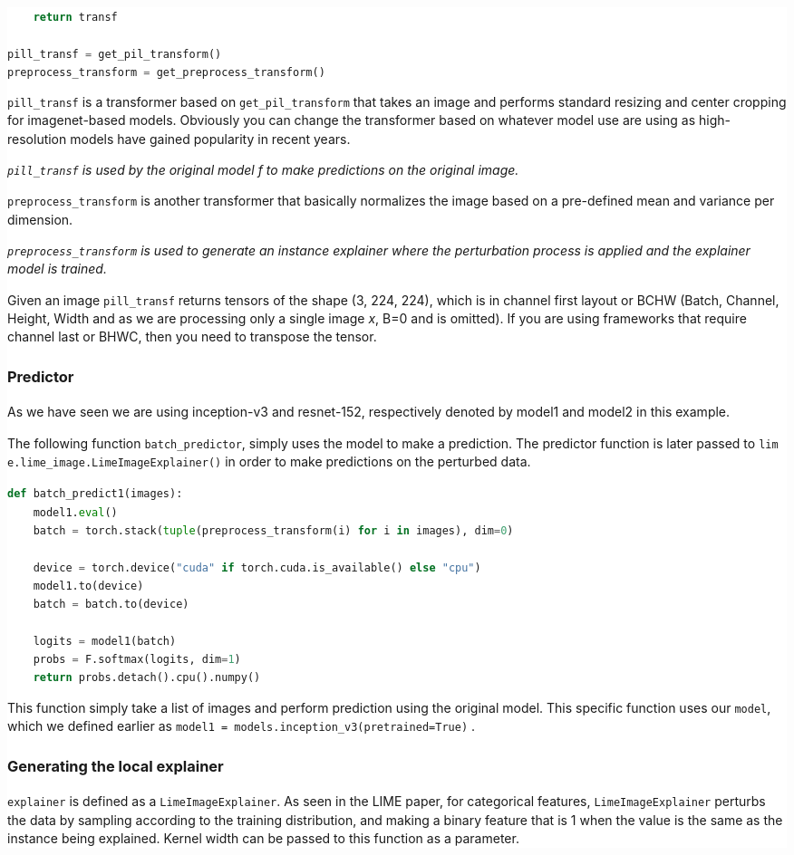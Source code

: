 ```python 
    return transf    

pill_transf = get_pil_transform()
preprocess_transform = get_preprocess_transform()
```

`pill_transf` is a transformer based on `get_pil_transform` that takes an image and performs standard resizing and center cropping for imagenet-based models. Obviously you can change the transformer based on whatever model use are using as high-resolution models have gained popularity in recent years.

*`pill_transf` is used by the original model $f$ to make predictions on the original image.*

`preprocess_transform` is another transformer that basically normalizes the image based on a pre-defined mean and variance per dimension. 

*`preprocess_transform` is used to generate an instance explainer where the perturbation process is applied and the explainer model is trained.*

Given an image `pill_transf` returns tensors of the shape (3, 224, 224), which is in channel first layout or BCHW (Batch, Channel, Height, Width and as we are processing only a single image $x$, B=0 and is omitted). If you are using frameworks that require channel last or BHWC, then you need to transpose the tensor.

### Predictor
As we have seen we are using inception-v3 and resnet-152, respectively denoted by model1 and model2 in this example.

The following function `batch_predictor`, simply uses the model to make a prediction. The predictor function is later passed to `lime.lime_image.LimeImageExplainer()` in order to make predictions on the perturbed data.

```python
def batch_predict1(images):
    model1.eval()
    batch = torch.stack(tuple(preprocess_transform(i) for i in images), dim=0)

    device = torch.device("cuda" if torch.cuda.is_available() else "cpu")
    model1.to(device)
    batch = batch.to(device)
    
    logits = model1(batch)
    probs = F.softmax(logits, dim=1)
    return probs.detach().cpu().numpy()
```
This function simply take a list of images and perform prediction using the original model. This specific function uses our `model`, which we defined earlier as `model1 = models.inception_v3(pretrained=True)`
. 

### Generating the local explainer
`explainer` is defined as a `LimeImageExplainer`. As seen in the LIME paper, for categorical features, `LimeImageExplainer` perturbs the data by sampling according to the training distribution, and making a binary
feature that is 1 when the value is the same as the instance being explained. Kernel width can be passed to this function as a parameter.  
